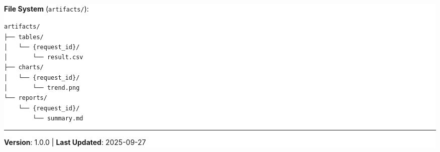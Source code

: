 **File System** (`artifacts/`):
```
artifacts/
├── tables/
│   └── {request_id}/
│       └── result.csv
├── charts/
│   └── {request_id}/
│       └── trend.png
└── reports/
    └── {request_id}/
        └── summary.md
```

---

**Version**: 1.0.0 | **Last Updated**: 2025-09-27